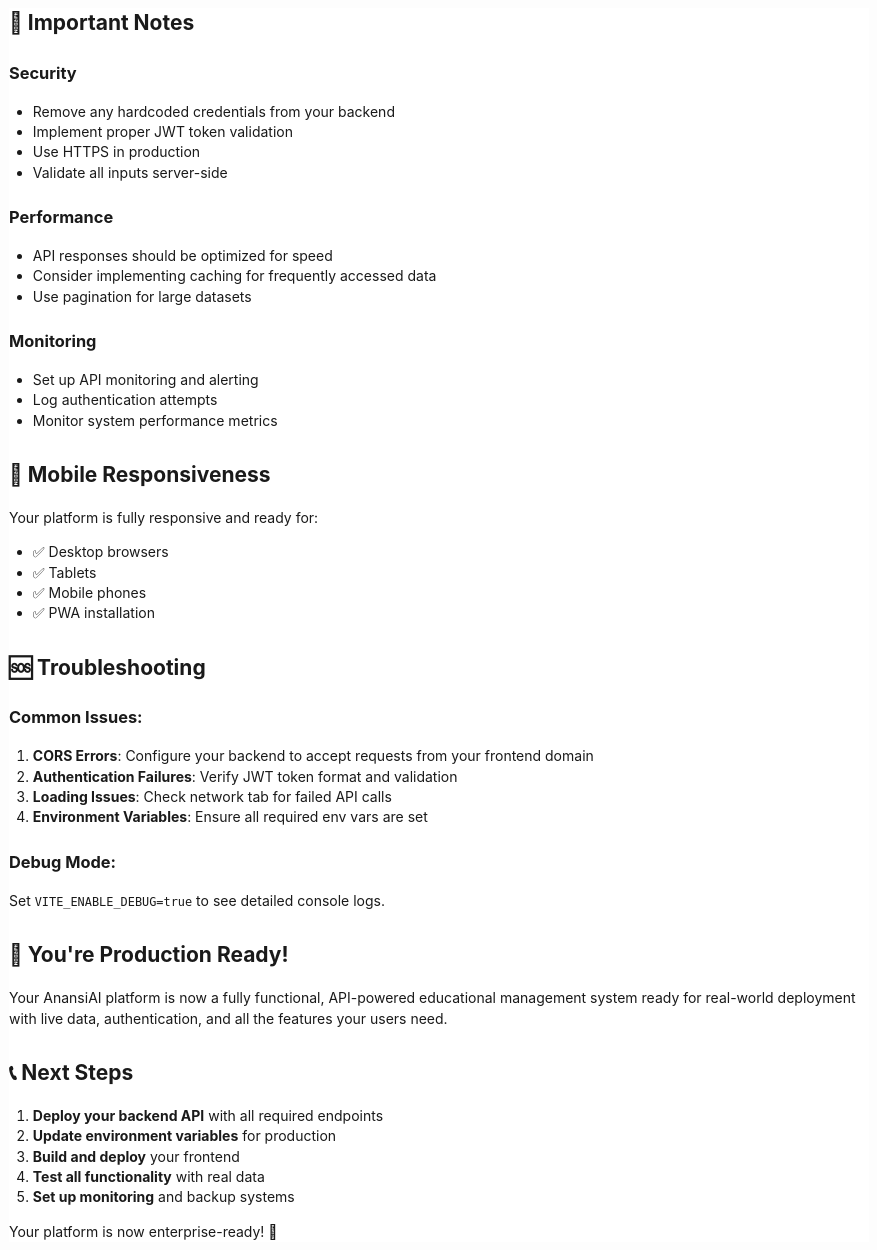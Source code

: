 ## 🚨 Important Notes

### **Security**

- Remove any hardcoded credentials from your backend
- Implement proper JWT token validation
- Use HTTPS in production
- Validate all inputs server-side

### **Performance**

- API responses should be optimized for speed
- Consider implementing caching for frequently accessed data
- Use pagination for large datasets

### **Monitoring**

- Set up API monitoring and alerting
- Log authentication attempts
- Monitor system performance metrics

## 📱 Mobile Responsiveness

Your platform is fully responsive and ready for:

- ✅ Desktop browsers
- ✅ Tablets
- ✅ Mobile phones
- ✅ PWA installation

## 🆘 Troubleshooting

### **Common Issues:**

1. **CORS Errors**: Configure your backend to accept requests from your frontend domain
2. **Authentication Failures**: Verify JWT token format and validation
3. **Loading Issues**: Check network tab for failed API calls
4. **Environment Variables**: Ensure all required env vars are set

### **Debug Mode:**

Set `VITE_ENABLE_DEBUG=true` to see detailed console logs.

## 🎉 You're Production Ready!

Your AnansiAI platform is now a fully functional, API-powered educational management system ready for real-world deployment with live data, authentication, and all the features your users need.

## 📞 Next Steps

1. **Deploy your backend API** with all required endpoints
2. **Update environment variables** for production
3. **Build and deploy** your frontend
4. **Test all functionality** with real data
5. **Set up monitoring** and backup systems

Your platform is now enterprise-ready! 🚀
